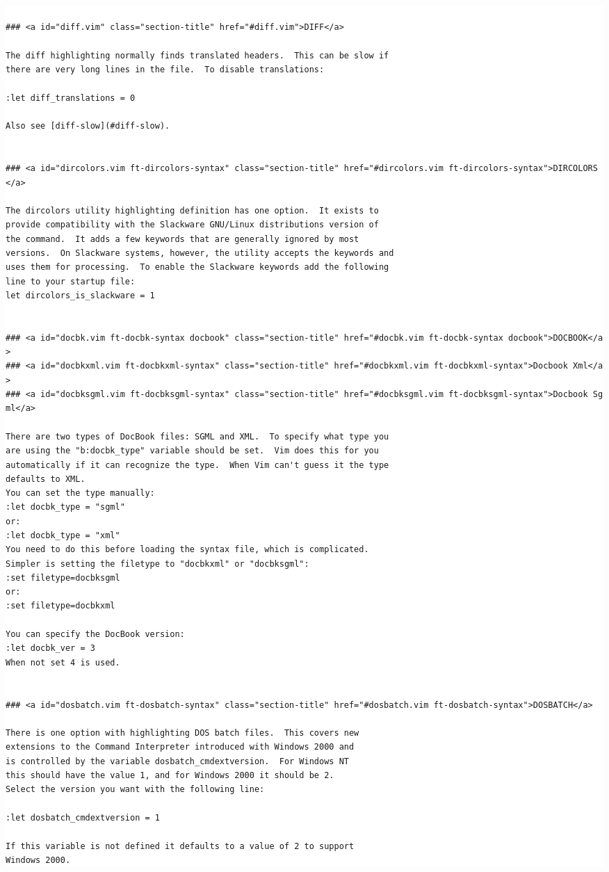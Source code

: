 ```   :let filetype_w = "cweb"

### <a id="diff.vim" class="section-title" href="#diff.vim">DIFF</a>

The diff highlighting normally finds translated headers.  This can be slow if
there are very long lines in the file.  To disable translations:

:let diff_translations = 0

Also see [diff-slow](#diff-slow).


### <a id="dircolors.vim ft-dircolors-syntax" class="section-title" href="#dircolors.vim ft-dircolors-syntax">DIRCOLORS</a>

The dircolors utility highlighting definition has one option.  It exists to
provide compatibility with the Slackware GNU/Linux distributions version of
the command.  It adds a few keywords that are generally ignored by most
versions.  On Slackware systems, however, the utility accepts the keywords and
uses them for processing.  To enable the Slackware keywords add the following
line to your startup file:
let dircolors_is_slackware = 1


### <a id="docbk.vim ft-docbk-syntax docbook" class="section-title" href="#docbk.vim ft-docbk-syntax docbook">DOCBOOK</a>
### <a id="docbkxml.vim ft-docbkxml-syntax" class="section-title" href="#docbkxml.vim ft-docbkxml-syntax">Docbook Xml</a>
### <a id="docbksgml.vim ft-docbksgml-syntax" class="section-title" href="#docbksgml.vim ft-docbksgml-syntax">Docbook Sgml</a>

There are two types of DocBook files: SGML and XML.  To specify what type you
are using the "b:docbk_type" variable should be set.  Vim does this for you
automatically if it can recognize the type.  When Vim can't guess it the type
defaults to XML.
You can set the type manually:
:let docbk_type = "sgml"
or:
:let docbk_type = "xml"
You need to do this before loading the syntax file, which is complicated.
Simpler is setting the filetype to "docbkxml" or "docbksgml":
:set filetype=docbksgml
or:
:set filetype=docbkxml

You can specify the DocBook version:
:let docbk_ver = 3
When not set 4 is used.


### <a id="dosbatch.vim ft-dosbatch-syntax" class="section-title" href="#dosbatch.vim ft-dosbatch-syntax">DOSBATCH</a>

There is one option with highlighting DOS batch files.	This covers new
extensions to the Command Interpreter introduced with Windows 2000 and
is controlled by the variable dosbatch_cmdextversion.  For Windows NT
this should have the value 1, and for Windows 2000 it should be 2.
Select the version you want with the following line:

:let dosbatch_cmdextversion = 1

If this variable is not defined it defaults to a value of 2 to support
Windows 2000.

```